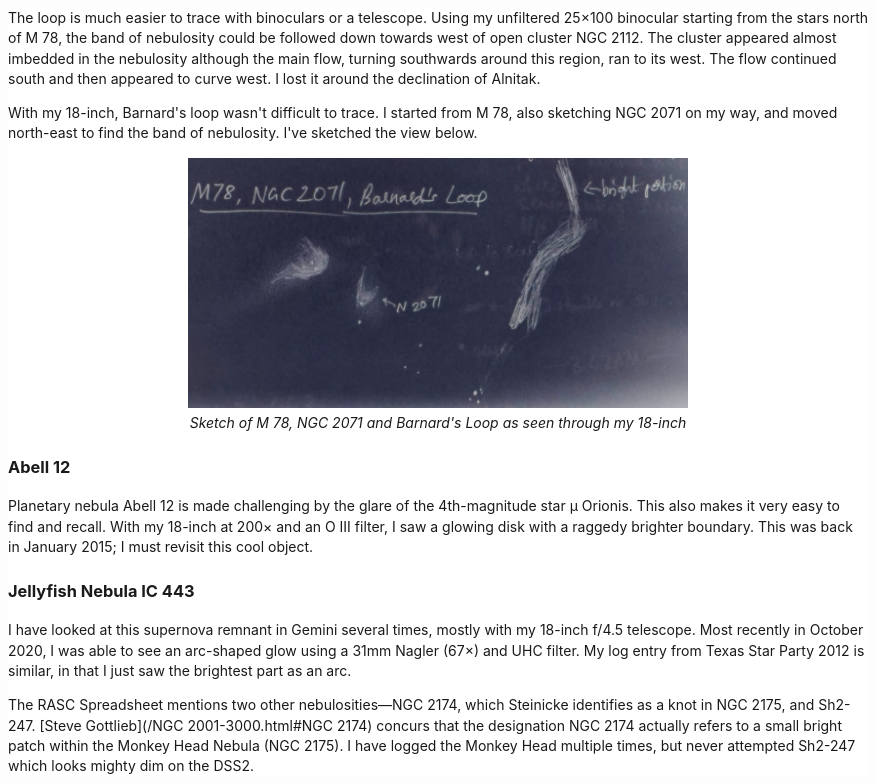 The loop is much easier to trace with binoculars or a telescope. Using my unfiltered 25×100 binocular starting from the stars north of <x-dso>M 78</x-dso>, the band of nebulosity could be followed down towards west of open cluster <x-dso>NGC 2112</x-dso>. The cluster appeared almost imbedded in the nebulosity although the main flow, turning southwards around this region, ran to its west. The flow continued south and then appeared to curve west. I lost it around the declination of Alnitak.

With my 18-inch, Barnard's loop wasn't difficult to trace. I started from M 78, also sketching <x-dso>NGC 2071</x-dso> on my way, and moved north-east to find the band of nebulosity. I've sketched the view below.

<center>
<img title="Sketch of M 78, NGC 2071 and Barnard's Loop as seen through my 18-inch" src="assets/M78_NGC2071_BarnardsLoop.jpg" width=500px/><br />
<i>Sketch of M 78, NGC 2071 and Barnard's Loop as seen through my 18-inch</i>
</center>

### <x-dso simbad="PN A66 12">Abell 12</x-dso>

Planetary nebula Abell 12 is made challenging by the glare of the 4th-magnitude star µ Orionis. This also makes it very easy to find and recall. With my 18-inch at 200× and an O III filter, I saw a glowing disk with a raggedy brighter boundary. This was back in January 2015; I must revisit this cool object.

### Jellyfish Nebula <x-dso>IC 443</x-dso>

I have looked at this supernova remnant in Gemini several times, mostly with my 18-inch f/4.5 telescope. Most recently in October 2020, I was able to see an arc-shaped glow using a 31mm Nagler (67×) and UHC filter. My log entry from Texas Star Party 2012 is similar, in that I just saw the brightest part as an arc.

The RASC Spreadsheet mentions two other nebulosities—<x-dso>NGC 2174</x-dso>, which Steinicke identifies as a knot in <x-dso>NGC 2175</x-dso>, and Sh2-247. [Steve Gottlieb](/NGC 2001-3000.html#NGC 2174) concurs that the designation NGC 2174 actually refers to a small bright patch within the Monkey Head Nebula (NGC 2175). I have logged the Monkey Head multiple times, but never attempted Sh2-247 which looks mighty dim on the DSS2.
